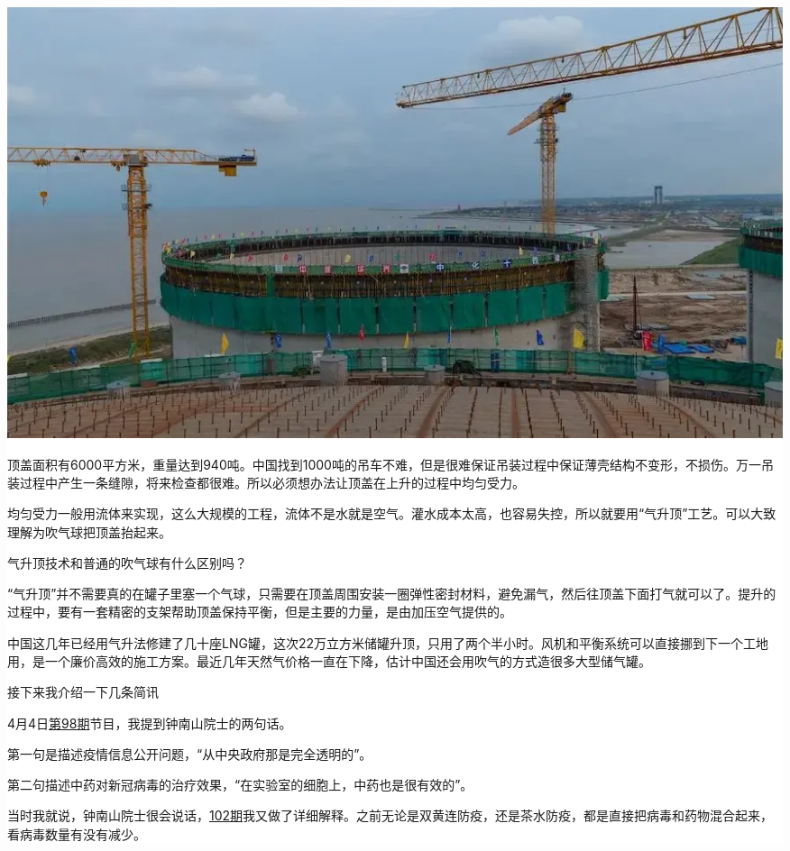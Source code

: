 ![](/images/btnews/btnews/0101_0200/0183/image7.webp)

顶盖面积有6000平方米，重量达到940吨。中国找到1000吨的吊车不难，但是很难保证吊装过程中保证薄壳结构不变形，不损伤。万一吊装过程中产生一条缝隙，将来检查都很难。所以必须想办法让顶盖在上升的过程中均匀受力。

均匀受力一般用流体来实现，这么大规模的工程，流体不是水就是空气。灌水成本太高，也容易失控，所以就要用“气升顶”工艺。可以大致理解为吹气球把顶盖抬起来。

气升顶技术和普通的吹气球有什么区别吗？

“气升顶”并不需要真的在罐子里塞一个气球，只需要在顶盖周围安装一圈弹性密封材料，避免漏气，然后往顶盖下面打气就可以了。提升的过程中，要有一套精密的支架帮助顶盖保持平衡，但是主要的力量，是由加压空气提供的。

中国这几年已经用气升法修建了几十座LNG罐，这次22万立方米储罐升顶，只用了两个半小时。风机和平衡系统可以直接挪到下一个工地用，是一个廉价高效的施工方案。最近几年天然气价格一直在下降，估计中国还会用吹气的方式造很多大型储气罐。

接下来我介绍一下几条简讯

4月4日[第98期](../0001_0100/btnews_0098.md)节目，我提到钟南山院士的两句话。

第一句是描述疫情信息公开问题，“从中央政府那是完全透明的”。

第二句描述中药对新冠病毒的治疗效果，“在实验室的细胞上，中药也是很有效的”。

当时我就说，钟南山院士很会说话，[102期](../0101_0200/btnews_0102.md)我又做了详细解释。之前无论是双黄连防疫，还是茶水防疫，都是直接把病毒和药物混合起来，看病毒数量有没有减少。
